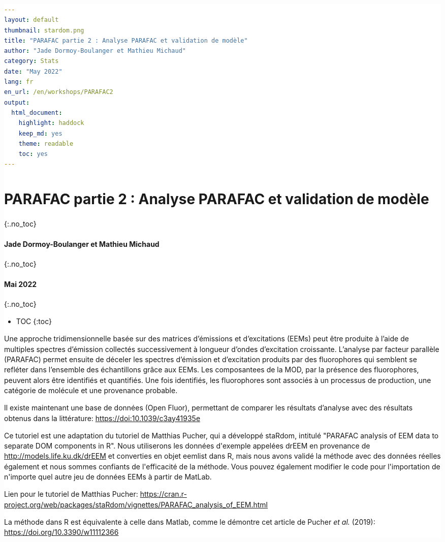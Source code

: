 ```yaml
---
layout: default
thumbnail: stardom.png
title: "PARAFAC partie 2 : Analyse PARAFAC et validation de modèle"
author: "Jade Dormoy-Boulanger et Mathieu Michaud"
category: Stats
date: "May 2022"
lang: fr
en_url: /en/workshops/PARAFAC2
output:
  html_document:
    highlight: haddock
    keep_md: yes
    theme: readable
    toc: yes
---
```

# PARAFAC partie 2 : Analyse PARAFAC et validation de modèle
{:.no_toc}
#### Jade Dormoy-Boulanger et Mathieu Michaud
{:.no_toc}
#### Mai 2022
{:.no_toc}

* TOC
{:toc}


Une approche tridimensionnelle basée sur des matrices d’émissions et d’excitations (EEMs) peut être produite à l’aide de multiples spectres d’émission collectés successivement à longueur d’ondes d’excitation  croissante. L’analyse par facteur parallèle (PARAFAC) permet ensuite de déceler les spectres d’émission et d’excitation produits par des fluorophores qui semblent se refléter dans l’ensemble des échantillons grâce aux EEMs. Les composantees de la MOD, par la présence des fluorophores, peuvent alors être identifiés et quantifiés. Une fois identifiés, les fluorophores sont associés à un processus de production, une catégorie de molécule et une provenance probable.

Il existe maintenant une base de données (Open Fluor), permettant de comparer les résultats d’analyse avec des résultats obtenus dans la littérature: <https://doi:10.1039/c3ay41935e>

Ce tutoriel est une adaptation du tutoriel de Matthias Pucher, qui a développé staRdom, intitulé "PARAFAC analysis of EEM data to separate DOM components in R". Nous utiliserons les données d'exemple appelées drEEM en provenance de <http://models.life.ku.dk/drEEM> et converties en objet eemlist dans R, mais nous avons validé la méthode avec des données réelles également et nous sommes confiants de l'efficacité de la méthode. Vous pouvez également modifier le code pour l'importation de n'importe quel autre jeu de données EEMs à partir de MatLab.

Lien pour le tutoriel de Matthias Pucher:
<https://cran.r-project.org/web/packages/staRdom/vignettes/PARAFAC_analysis_of_EEM.html>

La méthode dans R est équivalente à celle dans Matlab, comme le démontre cet article de Pucher *et al.* (2019): <https://doi.org/10.3390/w11112366>

